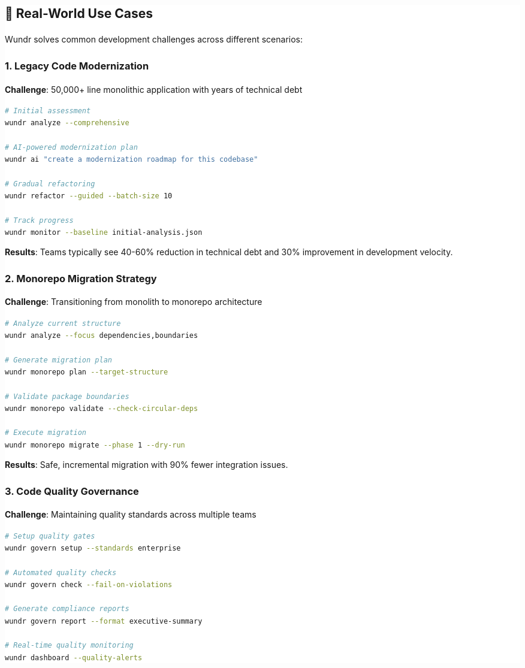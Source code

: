 ## 🎯 Real-World Use Cases

Wundr solves common development challenges across different scenarios:

### 1. **Legacy Code Modernization**

**Challenge**: 50,000+ line monolithic application with years of technical debt

```bash
# Initial assessment
wundr analyze --comprehensive

# AI-powered modernization plan
wundr ai "create a modernization roadmap for this codebase"

# Gradual refactoring
wundr refactor --guided --batch-size 10

# Track progress
wundr monitor --baseline initial-analysis.json
```

**Results**: Teams typically see 40-60% reduction in technical debt and 30% improvement in development velocity.

### 2. **Monorepo Migration Strategy**

**Challenge**: Transitioning from monolith to monorepo architecture

```bash
# Analyze current structure
wundr analyze --focus dependencies,boundaries

# Generate migration plan
wundr monorepo plan --target-structure

# Validate package boundaries
wundr monorepo validate --check-circular-deps

# Execute migration
wundr monorepo migrate --phase 1 --dry-run
```

**Results**: Safe, incremental migration with 90% fewer integration issues.

### 3. **Code Quality Governance**

**Challenge**: Maintaining quality standards across multiple teams

```bash
# Setup quality gates
wundr govern setup --standards enterprise

# Automated quality checks
wundr govern check --fail-on-violations

# Generate compliance reports
wundr govern report --format executive-summary

# Real-time quality monitoring
wundr dashboard --quality-alerts
```
